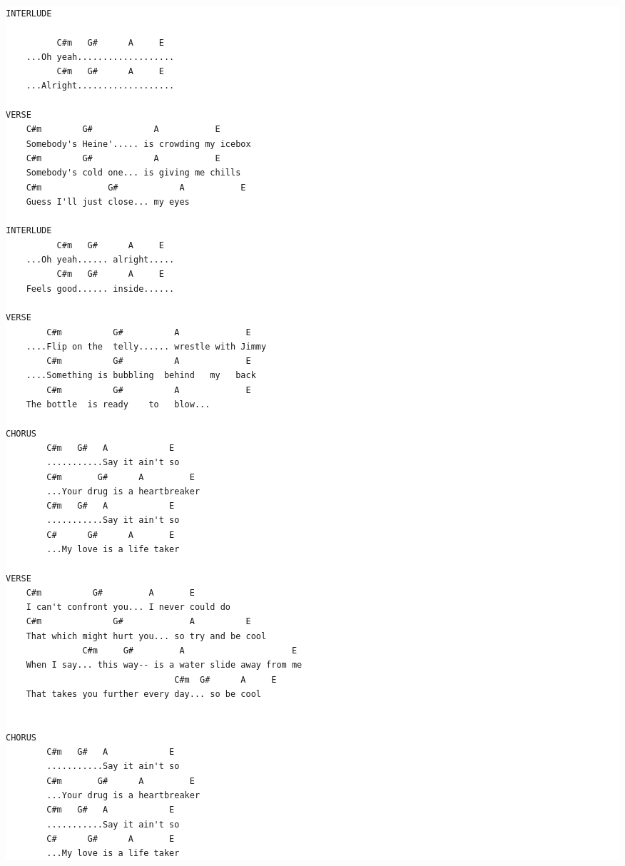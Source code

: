     INTERLUDE

              C#m   G#      A     E
        ...Oh yeah...................
              C#m   G#      A     E
        ...Alright...................

    VERSE
        C#m        G#            A           E
        Somebody's Heine'..... is crowding my icebox
        C#m        G#            A           E
        Somebody's cold one... is giving me chills
        C#m             G#            A           E
        Guess I'll just close... my eyes

    INTERLUDE
              C#m   G#      A     E
        ...Oh yeah...... alright.....
              C#m   G#      A     E
        Feels good...... inside......

    VERSE
            C#m          G#          A             E
        ....Flip on the  telly...... wrestle with Jimmy
            C#m          G#          A             E
        ....Something is bubbling  behind   my   back
            C#m          G#          A             E
        The bottle  is ready    to   blow...

    CHORUS
            C#m   G#   A            E
            ...........Say it ain't so
            C#m       G#      A         E
            ...Your drug is a heartbreaker
            C#m   G#   A            E
            ...........Say it ain't so
            C#      G#      A       E  
            ...My love is a life taker

    VERSE
        C#m          G#         A       E
        I can't confront you... I never could do
        C#m              G#             A          E
        That which might hurt you... so try and be cool
                   C#m     G#         A                     E
        When I say... this way-- is a water slide away from me
                                     C#m  G#      A     E
        That takes you further every day... so be cool


    CHORUS
            C#m   G#   A            E
            ...........Say it ain't so
            C#m       G#      A         E
            ...Your drug is a heartbreaker
            C#m   G#   A            E
            ...........Say it ain't so
            C#      G#      A       E  
            ...My love is a life taker
